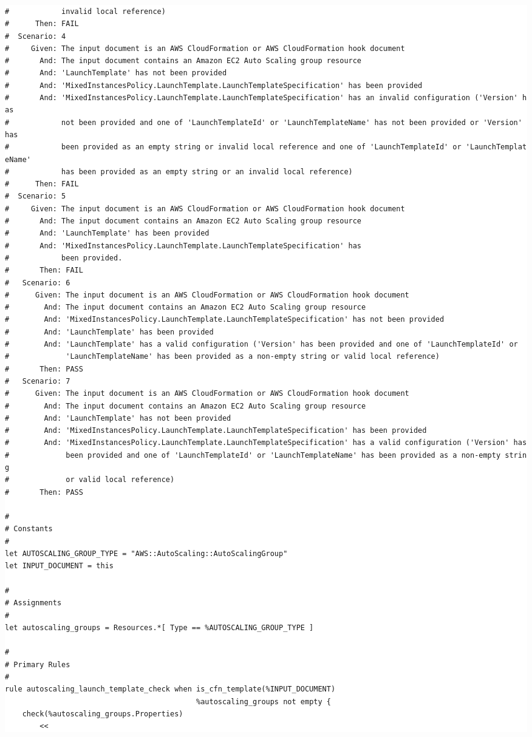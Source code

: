 ```
#            invalid local reference)
#      Then: FAIL
#  Scenario: 4
#     Given: The input document is an AWS CloudFormation or AWS CloudFormation hook document
#       And: The input document contains an Amazon EC2 Auto Scaling group resource
#       And: 'LaunchTemplate' has not been provided
#       And: 'MixedInstancesPolicy.LaunchTemplate.LaunchTemplateSpecification' has been provided
#       And: 'MixedInstancesPolicy.LaunchTemplate.LaunchTemplateSpecification' has an invalid configuration ('Version' has
#            not been provided and one of 'LaunchTemplateId' or 'LaunchTemplateName' has not been provided or 'Version' has
#            been provided as an empty string or invalid local reference and one of 'LaunchTemplateId' or 'LaunchTemplateName'
#            has been provided as an empty string or an invalid local reference)
#      Then: FAIL
#  Scenario: 5
#     Given: The input document is an AWS CloudFormation or AWS CloudFormation hook document
#       And: The input document contains an Amazon EC2 Auto Scaling group resource
#       And: 'LaunchTemplate' has been provided
#       And: 'MixedInstancesPolicy.LaunchTemplate.LaunchTemplateSpecification' has
#            been provided.
#       Then: FAIL
#   Scenario: 6
#      Given: The input document is an AWS CloudFormation or AWS CloudFormation hook document
#        And: The input document contains an Amazon EC2 Auto Scaling group resource
#        And: 'MixedInstancesPolicy.LaunchTemplate.LaunchTemplateSpecification' has not been provided
#        And: 'LaunchTemplate' has been provided
#        And: 'LaunchTemplate' has a valid configuration ('Version' has been provided and one of 'LaunchTemplateId' or
#             'LaunchTemplateName' has been provided as a non-empty string or valid local reference)
#       Then: PASS
#   Scenario: 7
#      Given: The input document is an AWS CloudFormation or AWS CloudFormation hook document
#        And: The input document contains an Amazon EC2 Auto Scaling group resource
#        And: 'LaunchTemplate' has not been provided
#        And: 'MixedInstancesPolicy.LaunchTemplate.LaunchTemplateSpecification' has been provided
#        And: 'MixedInstancesPolicy.LaunchTemplate.LaunchTemplateSpecification' has a valid configuration ('Version' has
#             been provided and one of 'LaunchTemplateId' or 'LaunchTemplateName' has been provided as a non-empty string
#             or valid local reference)
#       Then: PASS

#
# Constants
#
let AUTOSCALING_GROUP_TYPE = "AWS::AutoScaling::AutoScalingGroup"
let INPUT_DOCUMENT = this

#
# Assignments
#
let autoscaling_groups = Resources.*[ Type == %AUTOSCALING_GROUP_TYPE ]

#
# Primary Rules
#
rule autoscaling_launch_template_check when is_cfn_template(%INPUT_DOCUMENT)
                                            %autoscaling_groups not empty {
    check(%autoscaling_groups.Properties)
        <<
```